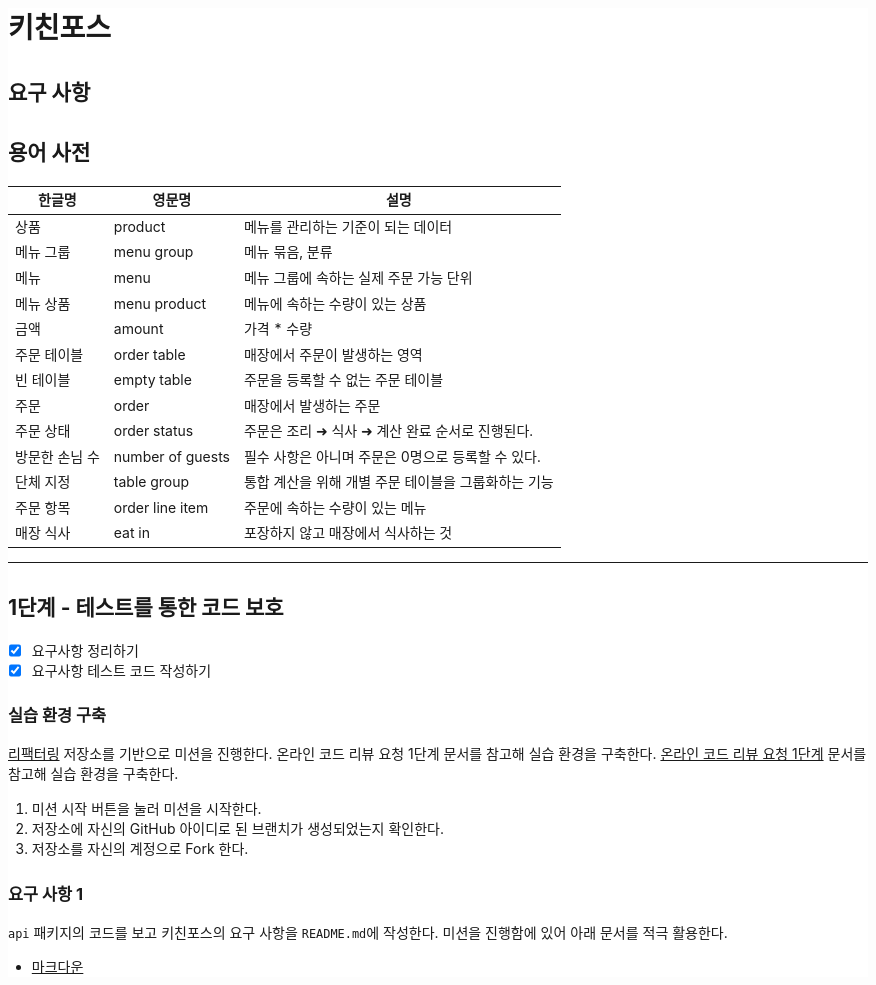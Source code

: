 # 키친포스

## 요구 사항

## 용어 사전

| 한글명 | 영문명 | 설명 |
| --- | --- | --- |
| 상품 | product | 메뉴를 관리하는 기준이 되는 데이터 |
| 메뉴 그룹 | menu group | 메뉴 묶음, 분류 |
| 메뉴 | menu | 메뉴 그룹에 속하는 실제 주문 가능 단위 |
| 메뉴 상품 | menu product | 메뉴에 속하는 수량이 있는 상품 |
| 금액 | amount | 가격 * 수량 |
| 주문 테이블 | order table | 매장에서 주문이 발생하는 영역 |
| 빈 테이블 | empty table | 주문을 등록할 수 없는 주문 테이블 |
| 주문 | order | 매장에서 발생하는 주문 |
| 주문 상태 | order status | 주문은 조리 ➜ 식사 ➜ 계산 완료 순서로 진행된다. |
| 방문한 손님 수 | number of guests | 필수 사항은 아니며 주문은 0명으로 등록할 수 있다. |
| 단체 지정 | table group | 통합 계산을 위해 개별 주문 테이블을 그룹화하는 기능 |
| 주문 항목 | order line item | 주문에 속하는 수량이 있는 메뉴 |
| 매장 식사 | eat in | 포장하지 않고 매장에서 식사하는 것 |


--- 

## 1단계 - 테스트를 통한 코드 보호
- [x] 요구사항 정리하기
- [x] 요구사항 테스트 코드 작성하기

### 실습 환경 구축

[리팩터링](https://github.com/next-step/jwp-refactoring) 저장소를 기반으로 미션을 진행한다. 온라인 코드 리뷰 요청 1단계 문서를 참고해 실습 환경을 구축한다.
[온라인 코드 리뷰 요청 1단계](https://edu.nextstep.camp/s/Reggx5FJ/ls/Pdm0q6fC) 문서를 참고해 실습 환경을 구축한다.

1. 미션 시작 버튼을 눌러 미션을 시작한다.
2. 저장소에 자신의 GitHub 아이디로 된 브랜치가 생성되었는지 확인한다.
3. 저장소를 자신의 계정으로 Fork 한다.

### 요구 사항 1
`api` 패키지의 코드를 보고 키친포스의 요구 사항을 `README.md`에 작성한다. 미션을 진행함에 있어 아래 문서를 적극 활용한다.
- [마크다운](https://dooray.com/htmls/guides/markdown_ko_KR.html)
